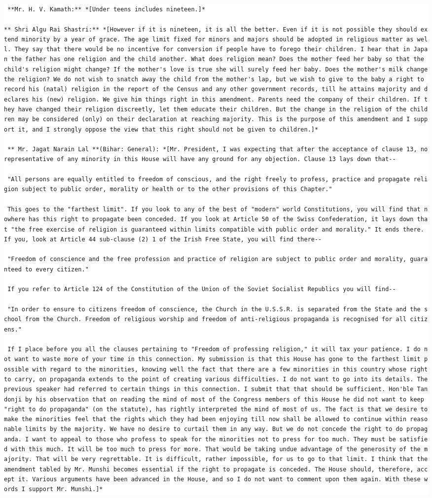      **Mr. H. V. Kamath:** *[Under teens includes nineteen.]*

    ** Shri Algu Rai Shastri:** *[However if it is nineteen, it is all the better. Even if it is not possible they should extend minority by a year of grace. The age limit fixed for minors and majors should be adopted in religious matter as well. They say that there would be no incentive for conversion if people have to forego their children. I hear that in Japan the father has one religion and the child another. What does religion mean? Does the mother feed her baby so that the child's religion might change? If the mother's love is true she will surely feed her baby. Does the mother's milk change the religion? We do not wish to snatch away the child from the mother's lap, but we wish to give to the baby a right to record his (natal) religion in the report of the Census and any other government records, till he attains majority and declares his (new) religion. We give him things right in this amendment. Parents need the company of their children. If they have changed their religion discreetly, let them educate their children. But the change in the religion of the children may be considered (only) on their declaration at reaching majority. This is the purpose of this amendment and I support it, and I strongly oppose the view that this right should not be given to children.]*

     ** Mr. Jagat Narain Lal **(Bihar: General): *[Mr. President, I was expecting that after the acceptance of clause 13, no representative of any minority in this House will have any ground for any objection. Clause 13 lays down that--

     "All persons are equally entitled to freedom of conscious, and the right freely to profess, practice and propagate religion subject to public order, morality or health or to the other provisions of this Chapter."

     This goes to the "farthest limit". If you look to any of the best of "modern" world Constitutions, you will find that nowhere has this right to propagate been conceded. If you look at Article 50 of the Swiss Confederation, it lays down that "the free exercise of religion is guaranteed within limits compatible with public order and morality." It ends there. If you, look at Article 44 sub-clause (2) 1 of the Irish Free State, you will find there--

     "Freedom of conscience and the free profession and practice of religion are subject to public order and morality, guaranteed to every citizen."

     If you refer to Article 124 of the Constitution of the Union of the Soviet Socialist Republics you will find--

     "In order to ensure to citizens freedom of conscience, the Church in the U.S.S.R. is separated from the State and the school from the Church. Freedom of religious worship and freedom of anti-religious propaganda is recognised for all citizens."

     If I place before you all the clauses pertaining to "Freedom of professing religion," it will tax your patience. I do not want to waste more of your time in this connection. My submission is that this House has gone to the farthest limit possible with regard to the minorities, knowing well the fact that there are a few minorities in this country whose right to carry, on propaganda extends to the point of creating various difficulties. I do not want to go into its details. The previous speaker had referred to certain things in this connection. I submit that that should be sufficient. Hon'ble Tandonji by his observation that on reading the mind of most of the Congress members of this House he did not want to keep "right to do propaganda" (on the statute), has rightly interpreted the mind of most of us. The fact is that we desire to make the minorities feel that the rights which they had been enjoying till now shall be allowed to continue within reasonable limits by the majority. We have no desire to curtail them in any way. But we do not concede the right to do propaganda. I want to appeal to those who profess to speak for the minorities not to press for too much. They must be satisfied with this much. It will be too much to press for more. That would be taking undue advantage of the generosity of the majority. That will be very regrettable. It is difficult, rather impossible, for us to go to that limit. I think that the amendment tabled by Mr. Munshi becomes essential if the right to propagate is conceded. The House should, therefore, accept it. Various arguments have been advanced in the House, and so I do not want to comment upon them again. With these words I support Mr. Munshi.]*
